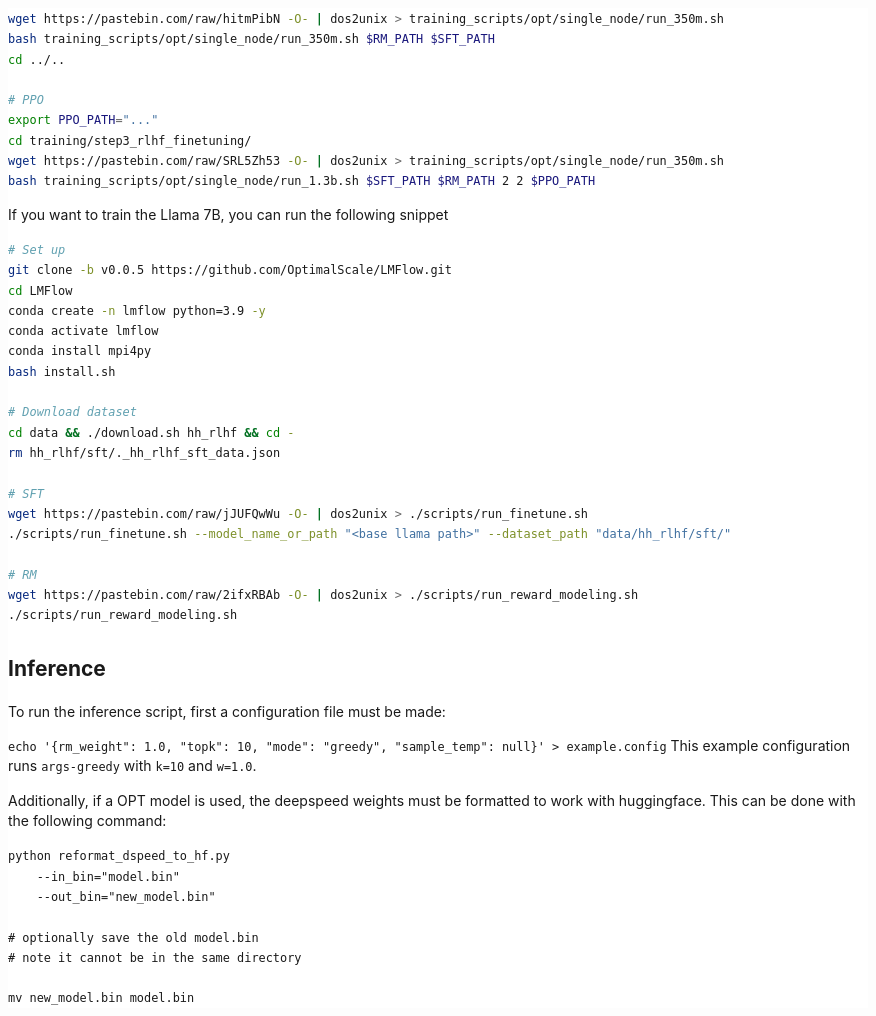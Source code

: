 ```bash
wget https://pastebin.com/raw/hitmPibN -O- | dos2unix > training_scripts/opt/single_node/run_350m.sh
bash training_scripts/opt/single_node/run_350m.sh $RM_PATH $SFT_PATH
cd ../..

# PPO
export PPO_PATH="..."
cd training/step3_rlhf_finetuning/
wget https://pastebin.com/raw/SRL5Zh53 -O- | dos2unix > training_scripts/opt/single_node/run_350m.sh
bash training_scripts/opt/single_node/run_1.3b.sh $SFT_PATH $RM_PATH 2 2 $PPO_PATH
```

If you want to train the Llama 7B, you can run the following snippet

```bash
# Set up
git clone -b v0.0.5 https://github.com/OptimalScale/LMFlow.git
cd LMFlow
conda create -n lmflow python=3.9 -y
conda activate lmflow
conda install mpi4py
bash install.sh

# Download dataset
cd data && ./download.sh hh_rlhf && cd -
rm hh_rlhf/sft/._hh_rlhf_sft_data.json

# SFT
wget https://pastebin.com/raw/jJUFQwWu -O- | dos2unix > ./scripts/run_finetune.sh
./scripts/run_finetune.sh --model_name_or_path "<base llama path>" --dataset_path "data/hh_rlhf/sft/"

# RM
wget https://pastebin.com/raw/2ifxRBAb -O- | dos2unix > ./scripts/run_reward_modeling.sh
./scripts/run_reward_modeling.sh
```

## Inference
To run the inference script, first a configuration file must be made:

`echo '{rm_weight": 1.0, "topk": 10, "mode": "greedy", "sample_temp": null}' > example.config`
This example configuration runs `args-greedy` with `k=10` and `w=1.0`.

Additionally, if a OPT model is used, the deepspeed weights must be formatted to work with huggingface. This can be done with the following command:

```bash=
python reformat_dspeed_to_hf.py 
    --in_bin="model.bin"
    --out_bin="new_model.bin"

# optionally save the old model.bin
# note it cannot be in the same directory

mv new_model.bin model.bin
```
